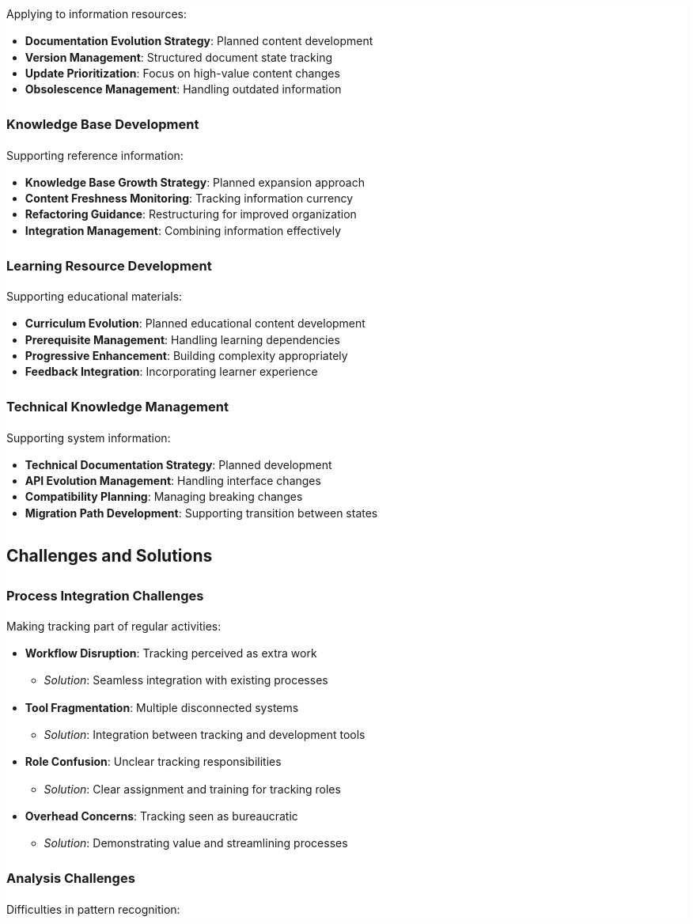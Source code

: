 Applying to information resources:

- **Documentation Evolution Strategy**: Planned content development
- **Version Management**: Structured document state tracking
- **Update Prioritization**: Focus on high-value content changes
- **Obsolescence Management**: Handling outdated information

### Knowledge Base Development

Supporting reference information:

- **Knowledge Base Growth Strategy**: Planned expansion approach
- **Content Freshness Monitoring**: Tracking information currency
- **Refactoring Guidance**: Restructuring for improved organization
- **Integration Management**: Combining information effectively

### Learning Resource Development

Supporting educational materials:

- **Curriculum Evolution**: Planned educational content development
- **Prerequisite Management**: Handling learning dependencies
- **Progressive Enhancement**: Building complexity appropriately
- **Feedback Integration**: Incorporating learner experience

### Technical Knowledge Management

Supporting system information:

- **Technical Documentation Strategy**: Planned development
- **API Evolution Management**: Handling interface changes
- **Compatibility Planning**: Managing breaking changes
- **Migration Path Development**: Supporting transition between states

## Challenges and Solutions

### Process Integration Challenges

Making tracking part of regular activities:

- **Workflow Disruption**: Tracking perceived as extra work
  - *Solution*: Seamless integration with existing processes
  
- **Tool Fragmentation**: Multiple disconnected systems
  - *Solution*: Integration between tracking and development tools
  
- **Role Confusion**: Unclear tracking responsibilities
  - *Solution*: Clear assignment and training for tracking roles
  
- **Overhead Concerns**: Tracking seen as bureaucratic
  - *Solution*: Demonstrating value and streamlining processes

### Analysis Challenges

Difficulties in pattern recognition:
